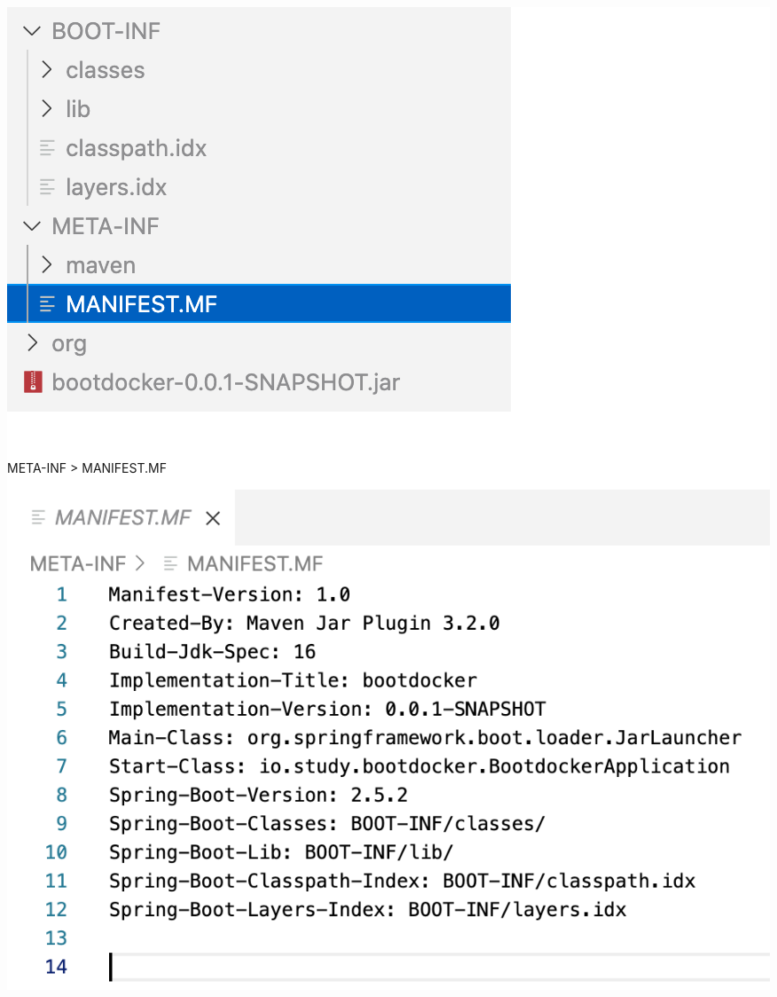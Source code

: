 ![이미지](./img/STEP1-DOCKER-IMAGE/8.png)

<br>

META-INF > MANIFEST.MF

![이미지](./img/STEP1-DOCKER-IMAGE/9.png)

